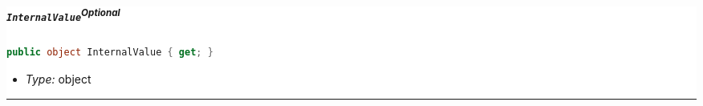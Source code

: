##### `InternalValue`<sup>Optional</sup> <a name="InternalValue" id="@cdktf/provider-opentelekomcloud.vpcPeeringConnectionAccepterV2.VpcPeeringConnectionAccepterV2TimeoutsOutputReference.property.internalValue"></a>

```csharp
public object InternalValue { get; }
```

- *Type:* object

---



